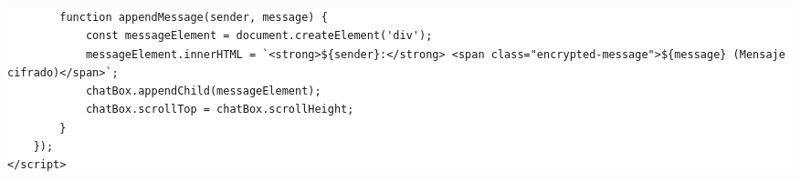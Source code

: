             function appendMessage(sender, message) {
                const messageElement = document.createElement('div');
                messageElement.innerHTML = `<strong>${sender}:</strong> <span class="encrypted-message">${message} (Mensaje cifrado)</span>`;
                chatBox.appendChild(messageElement);
                chatBox.scrollTop = chatBox.scrollHeight;
            }
        });
    </script>
</body>
</html>
